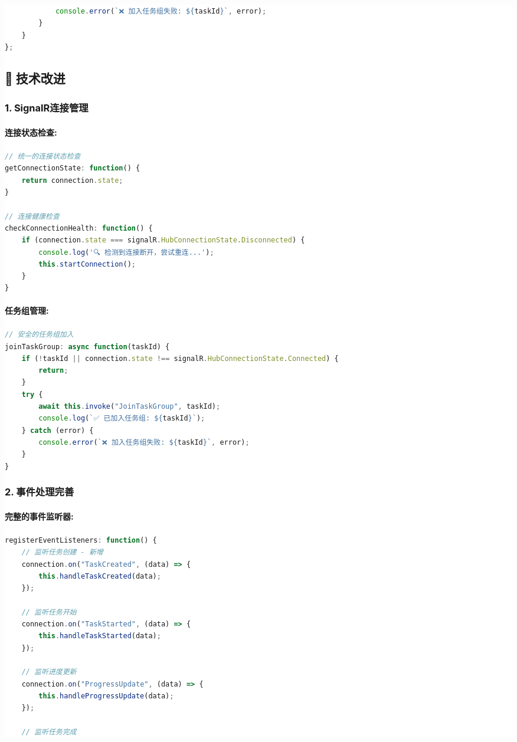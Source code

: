 ```javascript
            console.error(`❌ 加入任务组失败: ${taskId}`, error);
        }
    }
};
```

## 🔧 技术改进

### 1. **SignalR连接管理**

#### **连接状态检查**:
```javascript
// 统一的连接状态检查
getConnectionState: function() {
    return connection.state;
}

// 连接健康检查
checkConnectionHealth: function() {
    if (connection.state === signalR.HubConnectionState.Disconnected) {
        console.log('🔍 检测到连接断开，尝试重连...');
        this.startConnection();
    }
}
```

#### **任务组管理**:
```javascript
// 安全的任务组加入
joinTaskGroup: async function(taskId) {
    if (!taskId || connection.state !== signalR.HubConnectionState.Connected) {
        return;
    }
    try {
        await this.invoke("JoinTaskGroup", taskId);
        console.log(`✅ 已加入任务组: ${taskId}`);
    } catch (error) {
        console.error(`❌ 加入任务组失败: ${taskId}`, error);
    }
}
```

### 2. **事件处理完善**

#### **完整的事件监听器**:
```javascript
registerEventListeners: function() {
    // 监听任务创建 - 新增
    connection.on("TaskCreated", (data) => {
        this.handleTaskCreated(data);
    });
    
    // 监听任务开始
    connection.on("TaskStarted", (data) => {
        this.handleTaskStarted(data);
    });
    
    // 监听进度更新
    connection.on("ProgressUpdate", (data) => {
        this.handleProgressUpdate(data);
    });
    
    // 监听任务完成
```